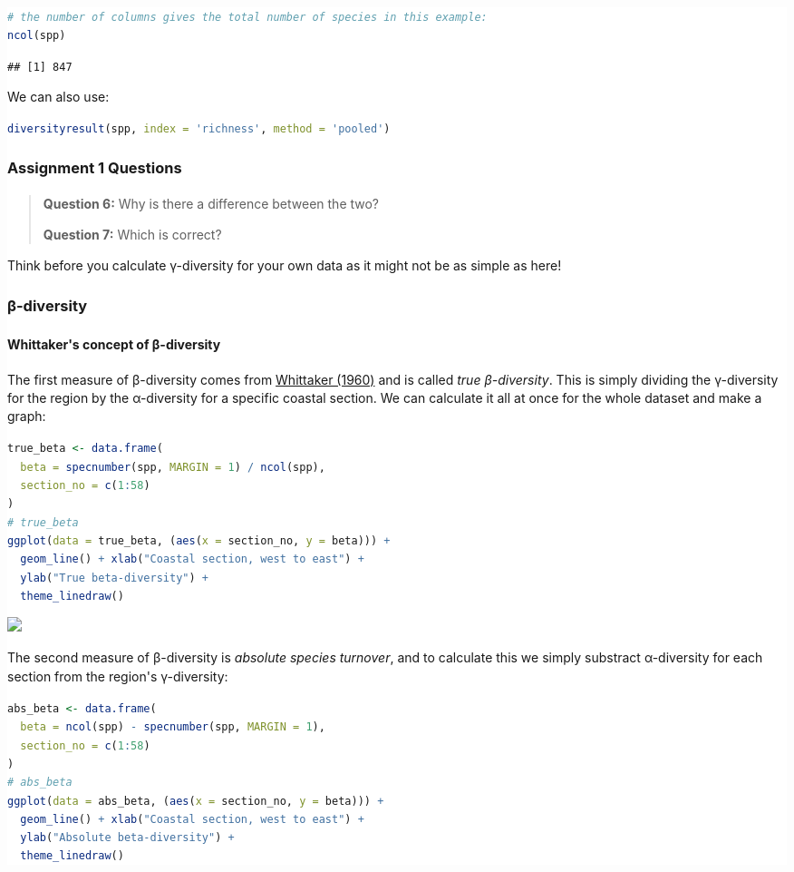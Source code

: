 
```r
# the number of columns gives the total number of species in this example:
ncol(spp)
```

```
## [1] 847
```

We can also use:


```r
diversityresult(spp, index = 'richness', method = 'pooled')
```





### Assignment 1 Questions

> **Question 6:** Why is there a difference between the two?
>
> **Question 7:** Which is correct?

Think before you calculate γ-diversity for your own data as it might not be as simple as here!

### β-diversity

#### Whittaker's concept of β-diversity

The first measure of β-diversity comes from [Whittaker (1960)](/pdf/BCB743/Whittaker_1960.pdf) and is called *true β-diversity*. This is simply dividing the γ-diversity for the region by the α-diversity for a specific coastal section. We can calculate it all at once for the whole dataset and make a graph:


```r
true_beta <- data.frame(
  beta = specnumber(spp, MARGIN = 1) / ncol(spp),
  section_no = c(1:58)
)
# true_beta
ggplot(data = true_beta, (aes(x = section_no, y = beta))) +
  geom_line() + xlab("Coastal section, west to east") +
  ylab("True beta-diversity") +
  theme_linedraw()
```

<img src="/quantecol/chapters/02a-biodiversity_files/figure-html/unnamed-chunk-14-1.png" width="480" />

The second measure of β-diversity is *absolute species turnover*, and to calculate this we simply substract α-diversity for each section from the region's γ-diversity:


```r
abs_beta <- data.frame(
  beta = ncol(spp) - specnumber(spp, MARGIN = 1),
  section_no = c(1:58)
)
# abs_beta
ggplot(data = abs_beta, (aes(x = section_no, y = beta))) +
  geom_line() + xlab("Coastal section, west to east") +
  ylab("Absolute beta-diversity") +
  theme_linedraw()
```
